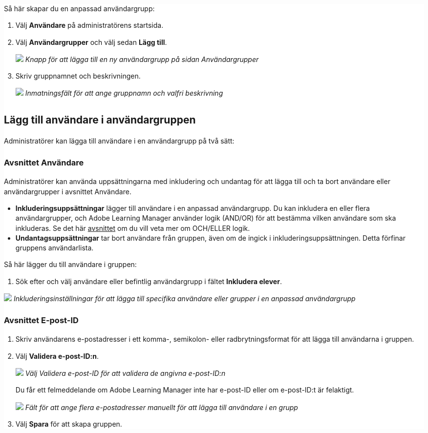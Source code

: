 Så här skapar du en anpassad användargrupp:

1. Välj **Användare** på administratörens startsida.
2. Välj **Användargrupper** och välj sedan **Lägg till**.

   ![](assets/add-a-user-group.png)
   _Knapp för att lägga till en ny användargrupp på sidan Användargrupper_

3. Skriv gruppnamnet och beskrivningen.

   ![](assets/group-name.png)
   _Inmatningsfält för att ange gruppnamn och valfri beskrivning_

## Lägg till användare i användargruppen

Administratörer kan lägga till användare i en användargrupp på två sätt:

### Avsnittet Användare

Administratörer kan använda uppsättningarna med inkludering och undantag för att lägga till och ta bort användare eller användargrupper i avsnittet Användare.

* **Inkluderingsuppsättningar** lägger till användare i en anpassad användargrupp. Du kan inkludera en eller flera användargrupper, och Adobe Learning Manager använder logik (AND/OR) för att bestämma vilken användare som ska inkluderas. Se det här [avsnittet](#_Inclusion_and_exclusion) om du vill veta mer om OCH/ELLER logik.
* **Undantagsuppsättningar** tar bort användare från gruppen, även om de ingick i inkluderingsuppsättningen. Detta förfinar gruppens användarlista.

Så här lägger du till användare i gruppen:

1. Sök efter och välj användare eller befintlig användargrupp i fältet **Inkludera elever**.

![](assets/add-users-using-users.png)
_Inkluderingsinställningar för att lägga till specifika användare eller grupper i en anpassad användargrupp_

### Avsnittet E-post-ID

1. Skriv användarens e-postadresser i ett komma-, semikolon- eller radbrytningsformat för att lägga till användarna i gruppen.

2. Välj **Validera e-post-ID:n**.

   ![](assets/validate-email.png)
   _Välj Validera e-post-ID för att validera de angivna e-post-ID:n_

   Du får ett felmeddelande om Adobe Learning Manager inte har e-post-ID eller om e-post-ID:t är felaktigt.

   ![](assets/add-user-using-email-id.png)
   _Fält för att ange flera e-postadresser manuellt för att lägga till användare i en grupp_

3. Välj **Spara** för att skapa gruppen.

